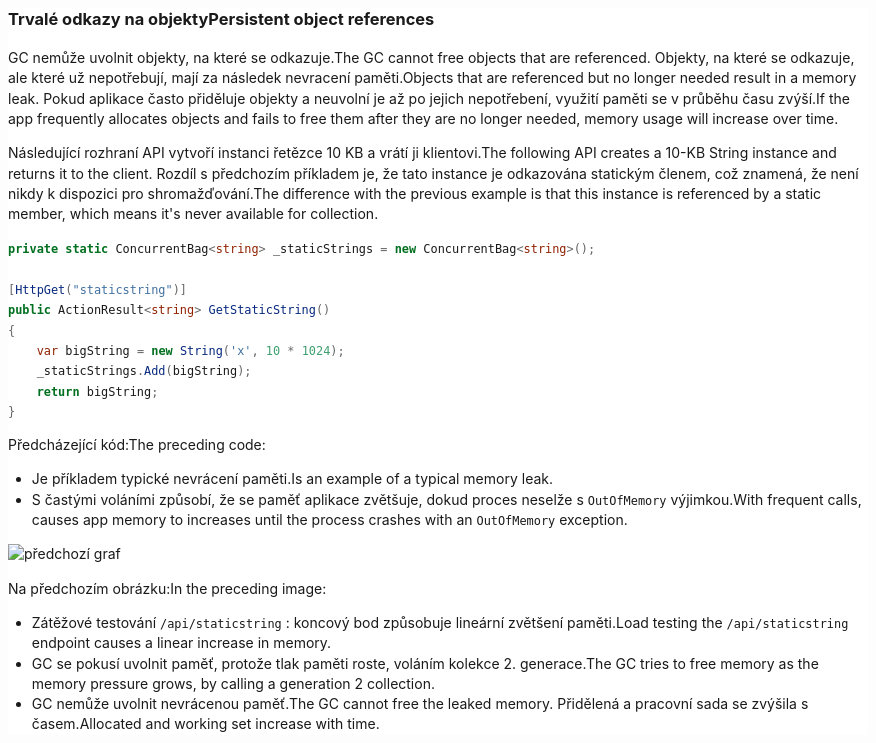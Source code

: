 ### <a name="persistent-object-references"></a><span data-ttu-id="8df7f-211">Trvalé odkazy na objekty</span><span class="sxs-lookup"><span data-stu-id="8df7f-211">Persistent object references</span></span>

<span data-ttu-id="8df7f-212">GC nemůže uvolnit objekty, na které se odkazuje.</span><span class="sxs-lookup"><span data-stu-id="8df7f-212">The GC cannot free objects that are referenced.</span></span> <span data-ttu-id="8df7f-213">Objekty, na které se odkazuje, ale které už nepotřebují, mají za následek nevracení paměti.</span><span class="sxs-lookup"><span data-stu-id="8df7f-213">Objects that are referenced but no longer needed result in a memory leak.</span></span> <span data-ttu-id="8df7f-214">Pokud aplikace často přiděluje objekty a neuvolní je až po jejich nepotřebení, využití paměti se v průběhu času zvýší.</span><span class="sxs-lookup"><span data-stu-id="8df7f-214">If the app frequently allocates objects and fails to free them after they are no longer needed, memory usage will increase over time.</span></span>

<span data-ttu-id="8df7f-215">Následující rozhraní API vytvoří instanci řetězce 10 KB a vrátí ji klientovi.</span><span class="sxs-lookup"><span data-stu-id="8df7f-215">The following API creates a 10-KB String instance and returns it to the client.</span></span> <span data-ttu-id="8df7f-216">Rozdíl s předchozím příkladem je, že tato instance je odkazována statickým členem, což znamená, že není nikdy k dispozici pro shromažďování.</span><span class="sxs-lookup"><span data-stu-id="8df7f-216">The difference with the previous example is that this instance is referenced by a static member, which means it's never available for collection.</span></span>

```csharp
private static ConcurrentBag<string> _staticStrings = new ConcurrentBag<string>();

[HttpGet("staticstring")]
public ActionResult<string> GetStaticString()
{
    var bigString = new String('x', 10 * 1024);
    _staticStrings.Add(bigString);
    return bigString;
}
```

<span data-ttu-id="8df7f-217">Předcházející kód:</span><span class="sxs-lookup"><span data-stu-id="8df7f-217">The preceding code:</span></span>

* <span data-ttu-id="8df7f-218">Je příkladem typické nevrácení paměti.</span><span class="sxs-lookup"><span data-stu-id="8df7f-218">Is an example of a typical memory leak.</span></span>
* <span data-ttu-id="8df7f-219">S častými voláními způsobí, že se paměť aplikace zvětšuje, dokud proces neselže s `OutOfMemory` výjimkou.</span><span class="sxs-lookup"><span data-stu-id="8df7f-219">With frequent calls, causes app memory to increases until the process crashes with an `OutOfMemory` exception.</span></span>

![předchozí graf](memory/_static/eternal.png)

<span data-ttu-id="8df7f-221">Na předchozím obrázku:</span><span class="sxs-lookup"><span data-stu-id="8df7f-221">In the preceding image:</span></span>

* <span data-ttu-id="8df7f-222">Zátěžové testování `/api/staticstring` : koncový bod způsobuje lineární zvětšení paměti.</span><span class="sxs-lookup"><span data-stu-id="8df7f-222">Load testing the `/api/staticstring` endpoint causes a linear increase in memory.</span></span>
* <span data-ttu-id="8df7f-223">GC se pokusí uvolnit paměť, protože tlak paměti roste, voláním kolekce 2. generace.</span><span class="sxs-lookup"><span data-stu-id="8df7f-223">The GC tries to free memory as the memory pressure grows, by calling a generation 2 collection.</span></span>
* <span data-ttu-id="8df7f-224">GC nemůže uvolnit nevrácenou paměť.</span><span class="sxs-lookup"><span data-stu-id="8df7f-224">The GC cannot free the leaked memory.</span></span> <span data-ttu-id="8df7f-225">Přidělená a pracovní sada se zvýšila s časem.</span><span class="sxs-lookup"><span data-stu-id="8df7f-225">Allocated and working set increase with time.</span></span>
